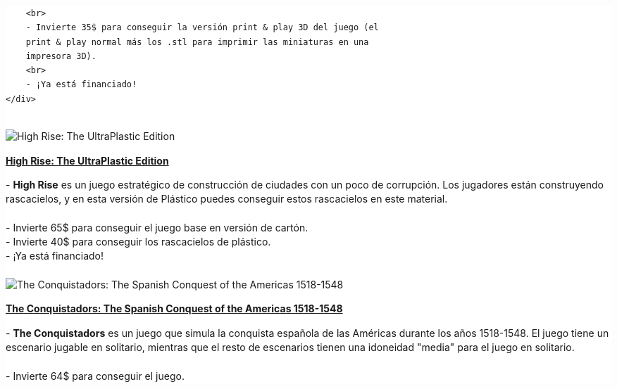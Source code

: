         <br>
        - Invierte 35$ para conseguir la versión print & play 3D del juego (el
        print & play normal más los .stl para imprimir las miniaturas en una
        impresora 3D).
        <br>
        - ¡Ya está financiado!
    </div>
</div>
<br>

<div class="row">
    <div class="col-md-3">
        <img width="200" height="200"
            src="https://cf.geekdo-images.com/imagepage/img/U2NuIdfPJarm0IeBbsoB2_r7g5c=/fit-in/900x600/filters:no_upscale():strip_icc()/pic4608756.png"
            class="img-thumbnail" alt="High Rise: The UltraPlastic Edition">
    </div>
    <div class="col-md-9">
        <p>
            <a target="_blank" 
                href="https://www.kickstarter.com/projects/gilhova/high-rise-the-ultraplastic-edition?ref=mazmorreoensolitario">
            <strong>High Rise: The UltraPlastic Edition</strong>
            </a>
        </p>
        - <strong>High Rise</strong> es un juego estratégico de construcción de
        ciudades con un poco de corrupción. Los jugadores están construyendo
        rascacielos, y en esta versión de Plástico puedes conseguir estos
        rascacielos en este material.
        <br>
        <br>
        - Invierte 65$ para conseguir el juego base en versión de cartón.
        <br>
        - Invierte 40$ para conseguir los rascacielos de plástico.
        <br>
        - ¡Ya está financiado!
    </div>
</div>
<br>

<div class="row">
    <div class="col-md-3">
        <img width="200" height="200"
            src="https://cf.geekdo-images.com/imagepage/img/T4FRIZo9tIglPyn1LSLmReka5mI=/fit-in/900x600/filters:no_upscale():strip_icc()/pic4475369.jpg"
            class="img-thumbnail" alt="The Conquistadors: The Spanish Conquest of the Americas 1518-1548">
    </div>
    <div class="col-md-9">
        <p>
            <a target="_blank" 
                href="https://www.kickstarter.com/projects/compassgames/the-conquistadors?ref=mazmorreoensolitario">
            <strong>The Conquistadors: The Spanish Conquest of the Americas 1518-1548</strong>
            </a>
        </p>
        - <strong>The Conquistadors</strong> es un juego que simula la
        conquista española de las Américas durante los años 1518-1548. El juego
        tiene un escenario jugable en solitario, mientras que el resto de
        escenarios tienen una idoneidad "media" para el juego en solitario.
        <br>
        <br>
        - Invierte 64$ para conseguir el juego.
        <br>